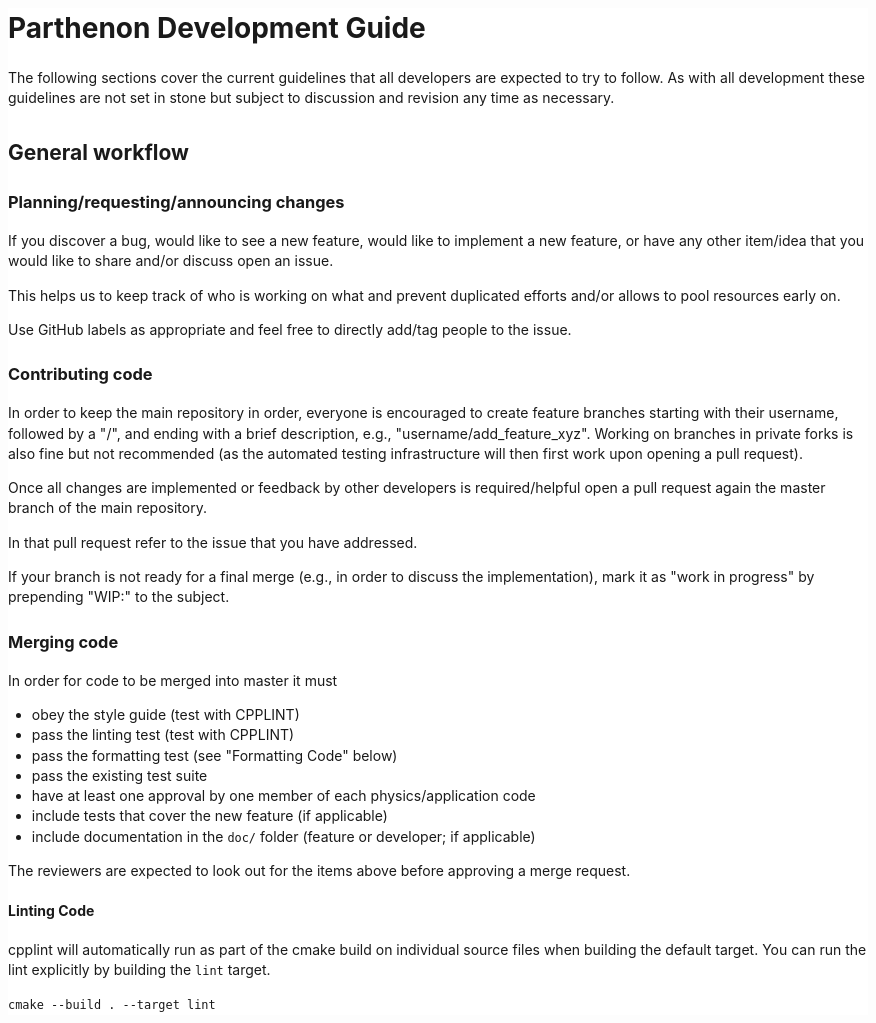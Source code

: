 # Parthenon Development Guide

The following sections cover the current guidelines that all developers are expected
to try to follow.
As with all development these guidelines are not set in stone but subject to discussion
and revision any time as necessary.

## General workflow

### Planning/requesting/announcing changes

If you discover a bug, would like to see a new feature, would like to implement
a new feature, or have any other item/idea that you would like to share
and/or discuss open an issue.

This helps us to keep track of who is working on what and prevent duplicated efforts
and/or allows to pool resources early on.

Use GitHub labels as appropriate and feel free to directly add/tag people to the issue.

### Contributing code

In order to keep the main repository in order, everyone is encouraged to create feature
branches starting with their username, followed by a "/", and ending with a brief
description, e.g., "username/add_feature_xyz".
Working on branches in private forks is also fine but not recommended (as the automated
testing infrastructure will then first work upon opening a pull request).

Once all changes are implemented or feedback by other developers is required/helpful
open a pull request again the master branch of the main repository.

In that pull request refer to the issue that you have addressed.

If your branch is not ready for a final merge (e.g., in order to discuss the 
implementation), mark it as "work in progress" by prepending "WIP:" to the subject.

### Merging code

In order for code to be merged into master it must

- obey the style guide (test with CPPLINT)
- pass the linting test (test with CPPLINT)
- pass the formatting test (see "Formatting Code" below)
- pass the existing test suite
- have at least one approval by one member of each physics/application code
- include tests that cover the new feature (if applicable)
- include documentation in the `doc/` folder (feature or developer; if applicable)

The reviewers are expected to look out for the items above before approving a merge
request.

#### Linting Code
cpplint will automatically run as part of the cmake build on individual source
files when building the default target. You can run the lint explicitly by
building the `lint` target.
```
cmake --build . --target lint
```
